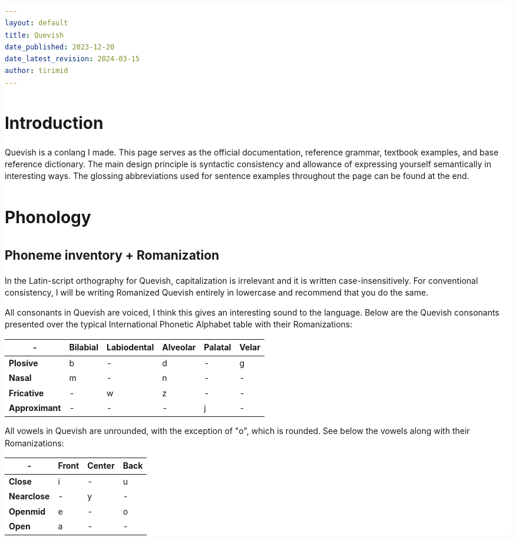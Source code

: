 ```yaml
---
layout: default
title: Quevish
date_published: 2023-12-20
date_latest_revision: 2024-03-15
author: tirimid
---
```


# Introduction

Quevish is a conlang I made. This page serves as the official documentation,
reference grammar, textbook examples, and base reference dictionary. The main
design principle is syntactic consistency and allowance of expressing yourself
semantically in interesting ways. The glossing abbreviations used for sentence
examples throughout the page can be found at the end.

# Phonology

## Phoneme inventory + Romanization

In the Latin-script orthography for Quevish, capitalization is irrelevant and it
is written case-insensitively. For conventional consistency, I will be writing
Romanized Quevish entirely in lowercase and recommend that you do the same.

All consonants in Quevish are voiced, I think this gives an interesting sound to
the language. Below are the Quevish consonants presented over the typical
International Phonetic Alphabet table with their Romanizations:

| **-**           | **Bilabial** | **Labiodental** | **Alveolar** | **Palatal** | **Velar** |
|-----------------|--------------|-----------------|--------------|-------------|-----------|
| **Plosive**     | b            | -               | d            | -           | g         |
| **Nasal**       | m            | -               | n            | -           | -         |
| **Fricative**   | -            | w               | z            | -           | -         |
| **Approximant** | -            | -               | -            | j           | -         |

All vowels in Quevish are unrounded, with the exception of "o", which is
rounded. See below the vowels along with their Romanizations:

| **-**         | **Front** | **Center** | **Back** |
|---------------|-----------|------------|----------|
| **Close**     | i         | -          | u        |
| **Nearclose** | -         | y          | -        |
| **Openmid**   | e         | -          | o        |
| **Open**      | a         | -          | -        |
